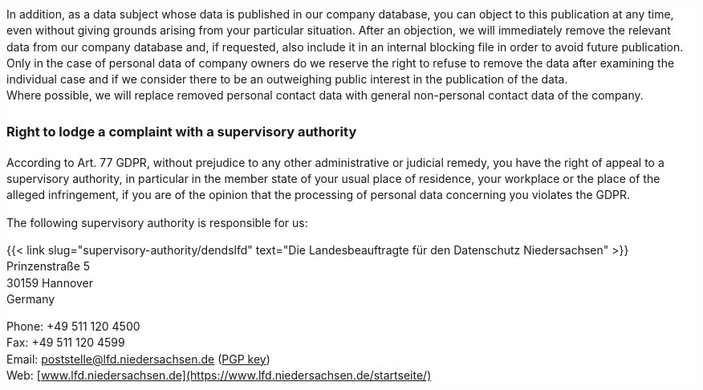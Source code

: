 In addition, as a data subject whose data is published in our company database, you can object to this publication at any time, even without giving grounds arising from your particular situation. After an objection, we will immediately remove the relevant data from our company database and, if requested, also include it in an internal blocking file in order to avoid future publication. Only in the case of personal data of company owners do we reserve the right to refuse to remove the data after examining the individual case and if we consider there to be an outweighing public interest in the publication of the data.  
Where possible, we will replace removed personal contact data with general non-personal contact data of the company.

### Right to lodge a complaint with a supervisory authority

According to Art. 77 GDPR, without prejudice to any other administrative or judicial remedy, you have the right of appeal to a supervisory authority, in particular in the member state of your usual place of residence, your workplace or the place of the alleged infringement, if you are of the opinion that the processing of personal data concerning you violates the GDPR.

The following supervisory authority is responsible for us:

{{< link slug="supervisory-authority/dendslfd" text="Die Landesbeauftragte für den Datenschutz Niedersachsen" >}}  
Prinzenstraße 5  
30159 Hannover  
Germany

Phone: +49 511 120 4500  
Fax: +49 511 120 4599  
Email: [poststelle@lfd.niedersachsen.de](mailto:poststelle@lfd.niedersachsen.de) ([PGP key](https://www.lfd.niedersachsen.de/wir_ueber_uns/hinweis_zur_eroeffnung_zugangs_elektronischer_kommunikation/hinweis-zur-eroeffnung-des-zugangs-elektronischer-kommunikation-56046.html))  
Web: [www.lfd.niedersachsen.de](https://www.lfd.niedersachsen.de/startseite/)

